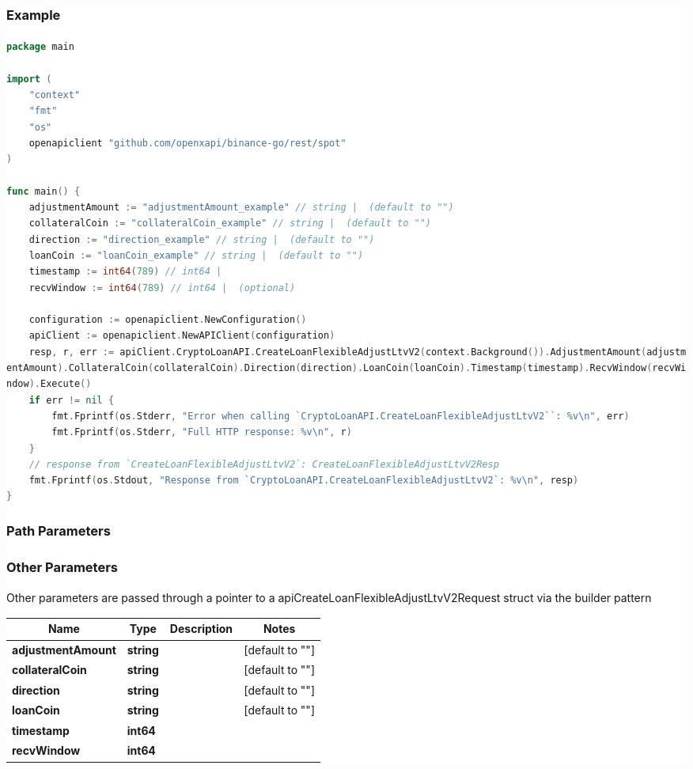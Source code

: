 
### Example

```go
package main

import (
	"context"
	"fmt"
	"os"
	openapiclient "github.com/openxapi/binance-go/rest/spot"
)

func main() {
	adjustmentAmount := "adjustmentAmount_example" // string |  (default to "")
	collateralCoin := "collateralCoin_example" // string |  (default to "")
	direction := "direction_example" // string |  (default to "")
	loanCoin := "loanCoin_example" // string |  (default to "")
	timestamp := int64(789) // int64 | 
	recvWindow := int64(789) // int64 |  (optional)

	configuration := openapiclient.NewConfiguration()
	apiClient := openapiclient.NewAPIClient(configuration)
	resp, r, err := apiClient.CryptoLoanAPI.CreateLoanFlexibleAdjustLtvV2(context.Background()).AdjustmentAmount(adjustmentAmount).CollateralCoin(collateralCoin).Direction(direction).LoanCoin(loanCoin).Timestamp(timestamp).RecvWindow(recvWindow).Execute()
	if err != nil {
		fmt.Fprintf(os.Stderr, "Error when calling `CryptoLoanAPI.CreateLoanFlexibleAdjustLtvV2``: %v\n", err)
		fmt.Fprintf(os.Stderr, "Full HTTP response: %v\n", r)
	}
	// response from `CreateLoanFlexibleAdjustLtvV2`: CreateLoanFlexibleAdjustLtvV2Resp
	fmt.Fprintf(os.Stdout, "Response from `CryptoLoanAPI.CreateLoanFlexibleAdjustLtvV2`: %v\n", resp)
}
```

### Path Parameters



### Other Parameters

Other parameters are passed through a pointer to a apiCreateLoanFlexibleAdjustLtvV2Request struct via the builder pattern


Name | Type | Description  | Notes
------------- | ------------- | ------------- | -------------
 **adjustmentAmount** | **string** |  | [default to &quot;&quot;]
 **collateralCoin** | **string** |  | [default to &quot;&quot;]
 **direction** | **string** |  | [default to &quot;&quot;]
 **loanCoin** | **string** |  | [default to &quot;&quot;]
 **timestamp** | **int64** |  | 
 **recvWindow** | **int64** |  | 
